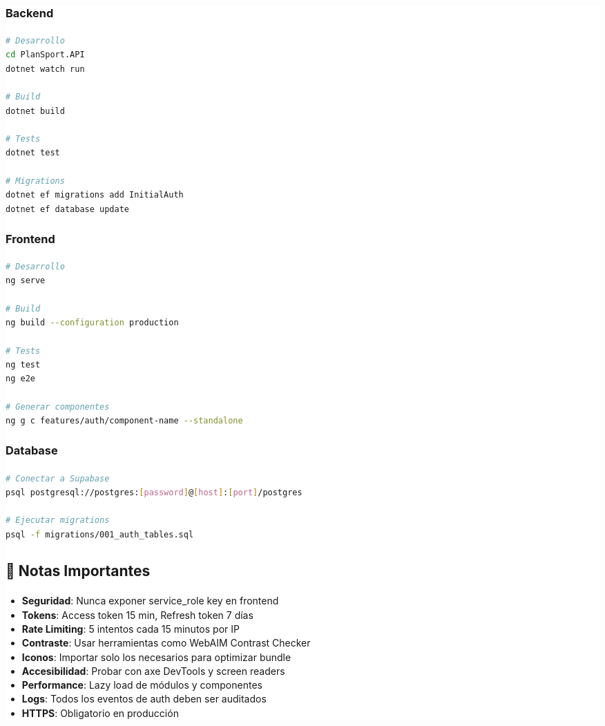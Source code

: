 ### Backend
```bash
# Desarrollo
cd PlanSport.API
dotnet watch run

# Build
dotnet build

# Tests
dotnet test

# Migrations
dotnet ef migrations add InitialAuth
dotnet ef database update
```

### Frontend
```bash
# Desarrollo
ng serve

# Build
ng build --configuration production

# Tests
ng test
ng e2e

# Generar componentes
ng g c features/auth/component-name --standalone
```

### Database
```bash
# Conectar a Supabase
psql postgresql://postgres:[password]@[host]:[port]/postgres

# Ejecutar migrations
psql -f migrations/001_auth_tables.sql
```

## 📝 Notas Importantes
- **Seguridad**: Nunca exponer service_role key en frontend
- **Tokens**: Access token 15 min, Refresh token 7 días
- **Rate Limiting**: 5 intentos cada 15 minutos por IP
- **Contraste**: Usar herramientas como WebAIM Contrast Checker
- **Iconos**: Importar solo los necesarios para optimizar bundle
- **Accesibilidad**: Probar con axe DevTools y screen readers
- **Performance**: Lazy load de módulos y componentes
- **Logs**: Todos los eventos de auth deben ser auditados
- **HTTPS**: Obligatorio en producción
